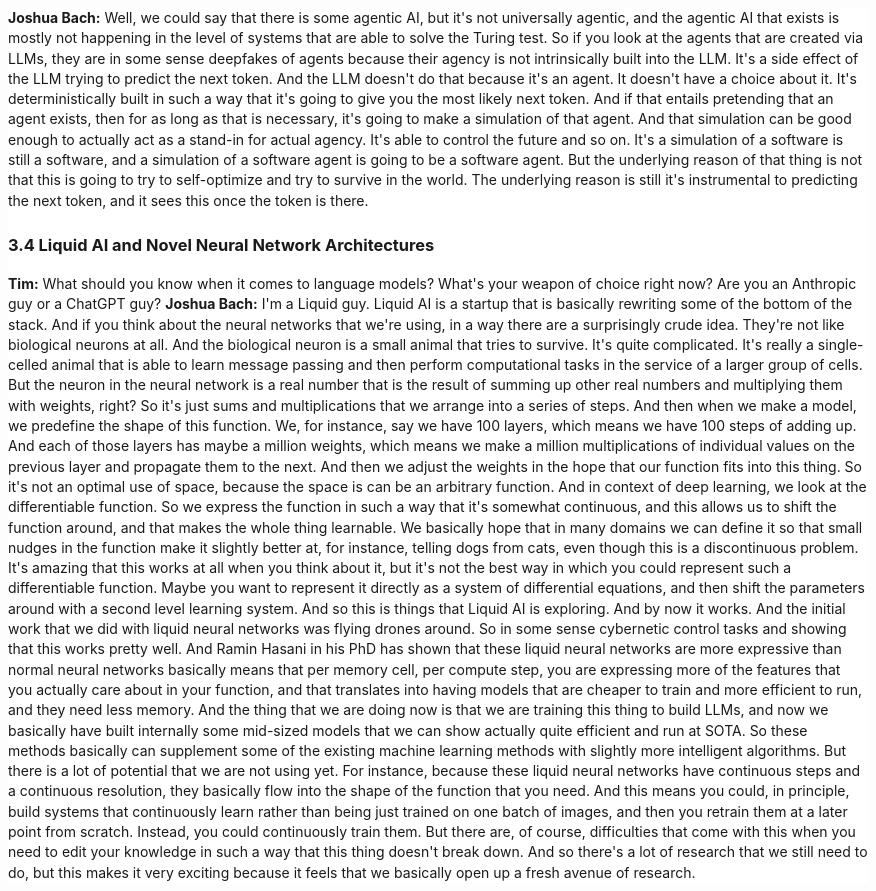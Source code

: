 **Joshua Bach:** Well, we could say that there is some agentic AI, but it's not universally agentic, and the agentic AI that exists is mostly not happening in the level of systems that are able to solve the Turing test. So if you look at the agents that are created via LLMs, they are in some sense deepfakes of agents because their agency is not intrinsically built into the LLM. It's a side effect of the LLM trying to predict the next token. And the LLM doesn't do that because it's an agent. It doesn't have a choice about it. It's deterministically built in such a way that it's going to give you the most likely next token. And if that entails pretending that an agent exists, then for as long as that is necessary, it's going to make a simulation of that agent. And that simulation can be good enough to actually act as a stand-in for actual agency. It's able to control the future and so on. It's a simulation of a software is still a software, and a simulation of a software agent is going to be a software agent. But the underlying reason of that thing is not that this is going to try to self-optimize and try to survive in the world. The underlying reason is still it's instrumental to predicting the next token, and it sees this once the token is there.

### 3.4 Liquid AI and Novel Neural Network Architectures
**Tim:** What should you know when it comes to language models? What's your weapon of choice right now? Are you an Anthropic guy or a ChatGPT guy?
**Joshua Bach:** I'm a Liquid guy. Liquid AI is a startup that is basically rewriting some of the bottom of the stack. And if you think about the neural networks that we're using, in a way there are a surprisingly crude idea. They're not like biological neurons at all. And the biological neuron is a small animal that tries to survive. It's quite complicated. It's really a single-celled animal that is able to learn message passing and then perform computational tasks in the service of a larger group of cells. But the neuron in the neural network is a real number that is the result of summing up other real numbers and multiplying them with weights, right? So it's just sums and multiplications that we arrange into a series of steps. And then when we make a model, we predefine the shape of this function. We, for instance, say we have 100 layers, which means we have 100 steps of adding up. And each of those layers has maybe a million weights, which means we make a million multiplications of individual values on the previous layer and propagate them to the next. And then we adjust the weights in the hope that our function fits into this thing. So it's not an optimal use of space, because the space is can be an arbitrary function. And in context of deep learning, we look at the differentiable function. So we express the function in such a way that it's somewhat continuous, and this allows us to shift the function around, and that makes the whole thing learnable. We basically hope that in many domains we can define it so that small nudges in the function make it slightly better at, for instance, telling dogs from cats, even though this is a discontinuous problem. It's amazing that this works at all when you think about it, but it's not the best way in which you could represent such a differentiable function. Maybe you want to represent it directly as a system of differential equations, and then shift the parameters around with a second level learning system. And so this is things that Liquid AI is exploring. And by now it works. And the initial work that we did with liquid neural networks was flying drones around. So in some sense cybernetic control tasks and showing that this works pretty well. And Ramin Hasani in his PhD has shown that these liquid neural networks are more expressive than normal neural networks basically means that per memory cell, per compute step, you are expressing more of the features that you actually care about in your function, and that translates into having models that are cheaper to train and more efficient to run, and they need less memory. And the thing that we are doing now is that we are training this thing to build LLMs, and now we basically have built internally some mid-sized models that we can show actually quite efficient and run at SOTA. So these methods basically can supplement some of the existing machine learning methods with slightly more intelligent algorithms. But there is a lot of potential that we are not using yet. For instance, because these liquid neural networks have continuous steps and a continuous resolution, they basically flow into the shape of the function that you need. And this means you could, in principle, build systems that continuously learn rather than being just trained on one batch of images, and then you retrain them at a later point from scratch. Instead, you could continuously train them. But there are, of course, difficulties that come with this when you need to edit your knowledge in such a way that this thing doesn't break down. And so there's a lot of research that we still need to do, but this makes it very exciting because it feels that we basically open up a fresh avenue of research.
